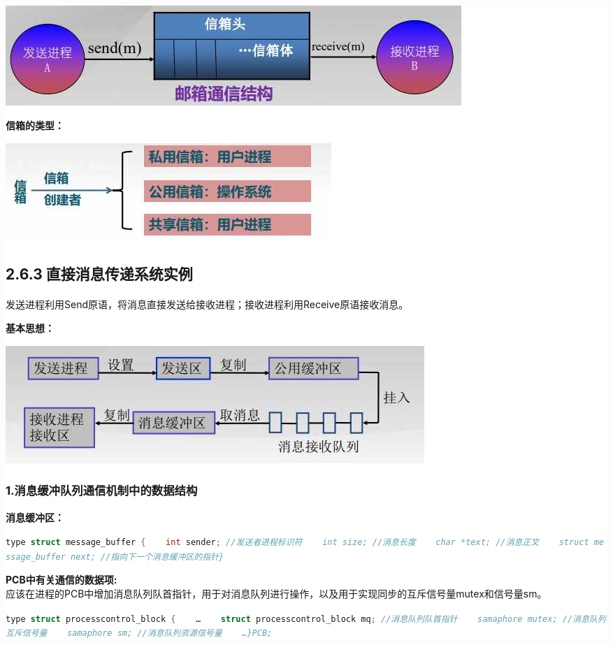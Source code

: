 [![](res/2.2进程控制/wp_editor_md_43fcdaf54afe9bb727657997dd65ad40.jpg)](http://fangkaipeng.com/wp-content/uploads/2021/03/wp_editor_md_43fcdaf54afe9bb727657997dd65ad40.jpg)

**信箱的类型：**

[![](res/2.2进程控制/wp_editor_md_0ce0c96fd2f480864317f588e67f6f98.jpg)](http://fangkaipeng.com/wp-content/uploads/2021/03/wp_editor_md_0ce0c96fd2f480864317f588e67f6f98.jpg)

## 2.6.3 直接消息传递系统实例

发送进程利用Send原语，将消息直接发送给接收进程；接收进程利用Receive原语接收消息。

**基本思想：**

[![](res/2.2进程控制/wp_editor_md_e4d99965ef8d63f5d6ef126db214262f.jpg)](http://fangkaipeng.com/wp-content/uploads/2021/03/wp_editor_md_e4d99965ef8d63f5d6ef126db214262f.jpg)

### 1.消息缓冲队列通信机制中的数据结构

**消息缓冲区：**

```cpp
type struct message_buffer {    int sender; //发送者进程标识符    int size; //消息长度    char *text; //消息正文    struct message_buffer next; //指向下一个消息缓冲区的指针}
```

**PCB中有关通信的数据项:**  
应该在进程的PCB中增加消息队列队首指针，用于对消息队列进行操作，以及用于实现同步的互斥信号量mutex和信号量sm。

```cpp
type struct processcontrol_block {    …    struct processcontrol_block mq; //消息队列队首指针    samaphore mutex; //消息队列互斥信号量    samaphore sm; //消息队列资源信号量    …}PCB;
```
